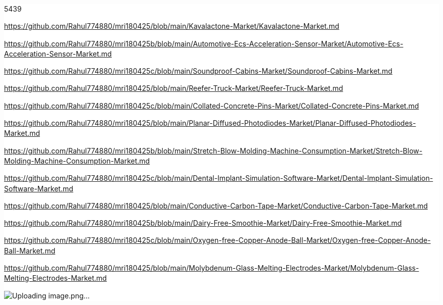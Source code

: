 5439</p><p><a href="https://github.com/Rahul774880/mri180425/blob/main/Kavalactone-Market/Kavalactone-Market.md">https://github.com/Rahul774880/mri180425/blob/main/Kavalactone-Market/Kavalactone-Market.md</a></p><p><a href="https://github.com/Rahul774880/mri180425b/blob/main/Automotive-Ecs-Acceleration-Sensor-Market/Automotive-Ecs-Acceleration-Sensor-Market.md">https://github.com/Rahul774880/mri180425b/blob/main/Automotive-Ecs-Acceleration-Sensor-Market/Automotive-Ecs-Acceleration-Sensor-Market.md</a></p><p><a href="https://github.com/Rahul774880/mri180425c/blob/main/Soundproof-Cabins-Market/Soundproof-Cabins-Market.md">https://github.com/Rahul774880/mri180425c/blob/main/Soundproof-Cabins-Market/Soundproof-Cabins-Market.md</a></p><p><a href="https://github.com/Rahul774880/mri180425/blob/main/Reefer-Truck-Market/Reefer-Truck-Market.md">https://github.com/Rahul774880/mri180425/blob/main/Reefer-Truck-Market/Reefer-Truck-Market.md</a></p><p><a href="https://github.com/Rahul774880/mri180425c/blob/main/Collated-Concrete-Pins-Market/Collated-Concrete-Pins-Market.md">https://github.com/Rahul774880/mri180425c/blob/main/Collated-Concrete-Pins-Market/Collated-Concrete-Pins-Market.md</a></p><p><a href="https://github.com/Rahul774880/mri180425/blob/main/Planar-Diffused-Photodiodes-Market/Planar-Diffused-Photodiodes-Market.md">https://github.com/Rahul774880/mri180425/blob/main/Planar-Diffused-Photodiodes-Market/Planar-Diffused-Photodiodes-Market.md</a></p><p><a href="https://github.com/Rahul774880/mri180425b/blob/main/Stretch-Blow-Molding-Machine-Consumption-Market/Stretch-Blow-Molding-Machine-Consumption-Market.md">https://github.com/Rahul774880/mri180425b/blob/main/Stretch-Blow-Molding-Machine-Consumption-Market/Stretch-Blow-Molding-Machine-Consumption-Market.md</a></p><p><a href="https://github.com/Rahul774880/mri180425c/blob/main/Dental-Implant-Simulation-Software-Market/Dental-Implant-Simulation-Software-Market.md">https://github.com/Rahul774880/mri180425c/blob/main/Dental-Implant-Simulation-Software-Market/Dental-Implant-Simulation-Software-Market.md</a></p><p><a href="https://github.com/Rahul774880/mri180425/blob/main/Conductive-Carbon-Tape-Market/Conductive-Carbon-Tape-Market.md">https://github.com/Rahul774880/mri180425/blob/main/Conductive-Carbon-Tape-Market/Conductive-Carbon-Tape-Market.md</a></p><p><a href="https://github.com/Rahul774880/mri180425b/blob/main/Dairy-Free-Smoothie-Market/Dairy-Free-Smoothie-Market.md">https://github.com/Rahul774880/mri180425b/blob/main/Dairy-Free-Smoothie-Market/Dairy-Free-Smoothie-Market.md</a></p><p><a href="https://github.com/Rahul774880/mri180425c/blob/main/Oxygen-free-Copper-Anode-Ball-Market/Oxygen-free-Copper-Anode-Ball-Market.md">https://github.com/Rahul774880/mri180425c/blob/main/Oxygen-free-Copper-Anode-Ball-Market/Oxygen-free-Copper-Anode-Ball-Market.md</a></p><p><a href="https://github.com/Rahul774880/mri180425/blob/main/Molybdenum-Glass-Melting-Electrodes-Market/Molybdenum-Glass-Melting-Electrodes-Market.md">https://github.com/Rahul774880/mri180425/blob/main/Molybdenum-Glass-Melting-Electrodes-Market/Molybdenum-Glass-Melting-Electrodes-Market.md</a></p>
![Uploading image.png…]()
